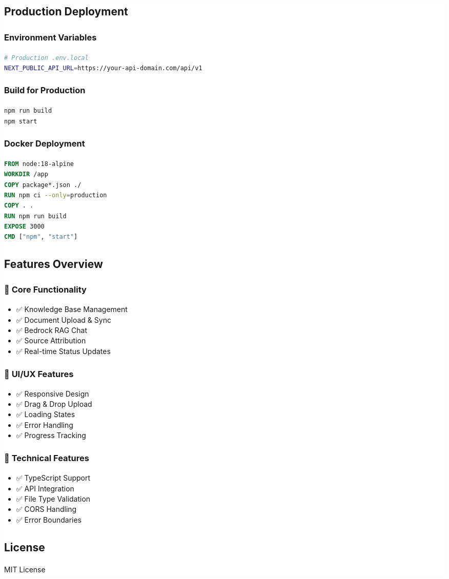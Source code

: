 ## Production Deployment

### Environment Variables
```bash
# Production .env.local
NEXT_PUBLIC_API_URL=https://your-api-domain.com/api/v1
```

### Build for Production
```bash
npm run build
npm start
```

### Docker Deployment
```dockerfile
FROM node:18-alpine
WORKDIR /app
COPY package*.json ./
RUN npm ci --only=production
COPY . .
RUN npm run build
EXPOSE 3000
CMD ["npm", "start"]
```

## Features Overview

### 🎯 **Core Functionality**
- ✅ Knowledge Base Management
- ✅ Document Upload & Sync
- ✅ Bedrock RAG Chat
- ✅ Source Attribution
- ✅ Real-time Status Updates

### 🎨 **UI/UX Features**
- ✅ Responsive Design
- ✅ Drag & Drop Upload
- ✅ Loading States
- ✅ Error Handling
- ✅ Progress Tracking

### 🔧 **Technical Features**
- ✅ TypeScript Support
- ✅ API Integration
- ✅ File Type Validation
- ✅ CORS Handling
- ✅ Error Boundaries

## License

MIT License
